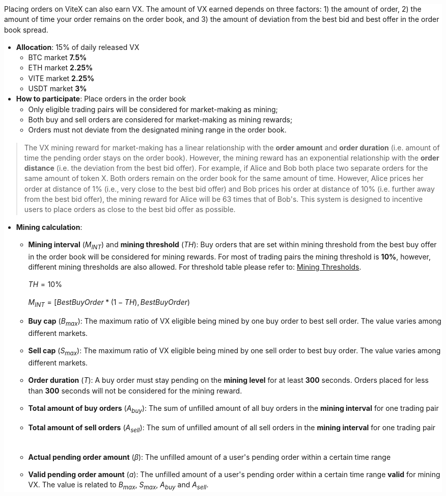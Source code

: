 Placing orders on ViteX can also earn VX. The amount of VX earned depends on three factors: 1) the amount of order, 2) the amount of time your order remains on the order book, and 3) the amount of deviation from the best bid and best offer in the order book spread.

* **Allocation**: 15% of daily released VX
  - BTC market **7.5%**
  - ETH market **2.25%**
  - VITE market **2.25%**
  - USDT market **3%**
* **How to participate**: Place orders in the order book
  - Only eligible trading pairs will be considered for market-making as mining;
  - Both buy and sell orders are considered for market-making as mining rewards;
  - Orders must not deviate from the designated mining range in the order book.

> The VX mining reward for market-making has a linear relationship with the **order amount** and **order duration** (i.e. amount of time the pending order stays on the order book). 
However, the mining reward has an exponential relationship with the **order distance** (i.e. the deviation from the best bid offer). 
> For example, if Alice and Bob both place two separate orders for the same amount of token X. Both orders remain on the order book for the same amount of time. However, Alice prices her order at distance of 1% (i.e., very close to the best bid offer) and Bob prices his order at distance of 10% (i.e. further away from the best bid offer), the mining reward for Alice will be 63 times that of Bob's. This system is designed to incentive users to place orders as close to the best bid offer as possible.

* **Mining calculation**:
  * **Mining interval** ($M_{INT}$) and **mining threshold** ($TH$): Buy orders that are set within mining threshold from the best buy offer in the order book will be considered for mining rewards. For most of trading pairs the mining threshold is **10%**, however, different mining thresholds are also allowed. For threshold table please refer to: [Mining Thresholds](./mining-threshold.html).
      
    $TH = 10\%$
      
    $M_{INT} = [{Best Buy Order} * (1-TH), {Best Buy Order})$
          
  * **Buy cap** ($B_{max}$): The maximum ratio of VX eligible being mined by one buy order to best sell order. The value varies among different markets.
  
  * **Sell cap** ($S_{max}$): The maximum ratio of VX eligible being mined by one sell order to best buy order. The value varies among different markets.
  
  * **Order duration** ($T$): A buy order must stay pending on the **mining level** for at least **300** seconds. Orders placed for less than **300** seconds will not be considered for the mining reward.

  * **Total amount of buy orders** ($A_{buy}$): The sum of unfilled amount of all buy orders in the **mining interval** for one trading pair

  * **Total amount of sell orders** ($A_{sell}$): The sum of unfilled amount of all sell orders in the **mining interval** for one trading pair
    
  * **Actual pending order amount** ($\beta$): The unfilled amount of a user's pending order within a certain time range

  * **Valid pending order amount** ($a$): The unfilled amount of a user's pending order within a certain time range **valid** for mining VX. The value is related to $B_{max}$, $S_{max}$, $A_{buy}$ and $A_{sell}$.
